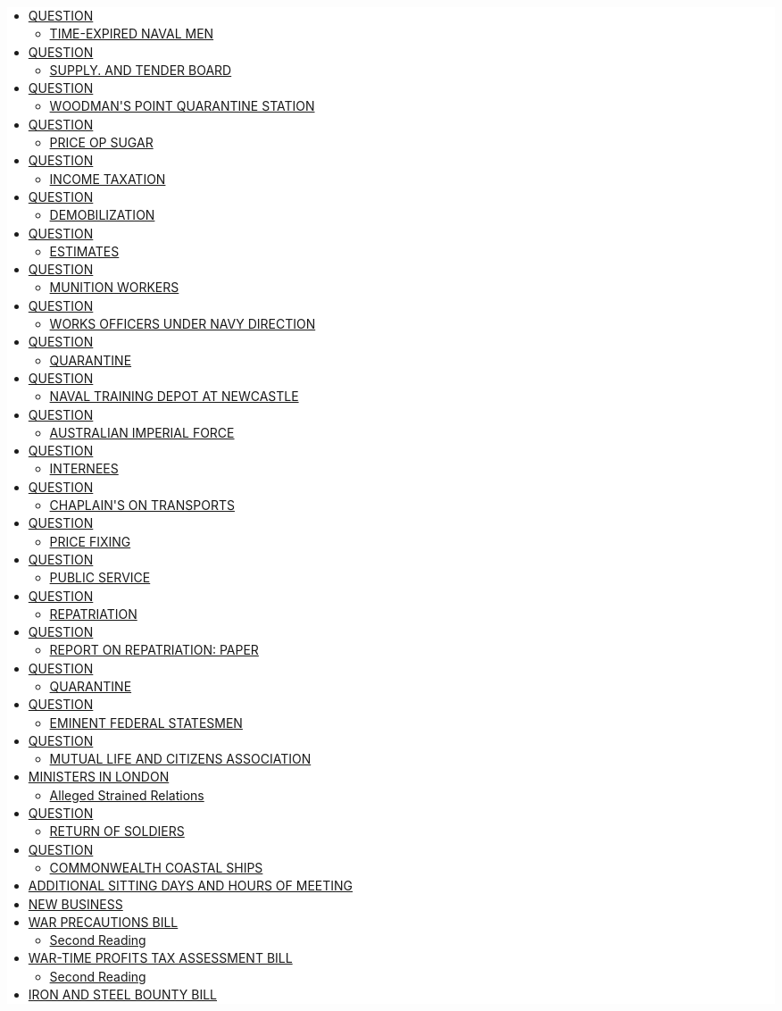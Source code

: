 
* [QUESTION](#debate-0)
    * [TIME-EXPIRED NAVAL MEN](#subdebate-0-0)
* [QUESTION](#debate-1)
    * [SUPPLY. AND TENDER BOARD](#subdebate-1-0)
* [QUESTION](#debate-2)
    * [WOODMAN'S POINT QUARANTINE STATION](#subdebate-2-0)
* [QUESTION](#debate-3)
    * [PRICE OP SUGAR](#subdebate-3-0)
* [QUESTION](#debate-4)
    * [INCOME TAXATION](#subdebate-4-0)
* [QUESTION](#debate-5)
    * [DEMOBILIZATION](#subdebate-5-0)
* [QUESTION](#debate-6)
    * [ESTIMATES](#subdebate-6-0)
* [QUESTION](#debate-7)
    * [MUNITION WORKERS](#subdebate-7-0)
* [QUESTION](#debate-8)
    * [WORKS OFFICERS UNDER NAVY DIRECTION](#subdebate-8-0)
* [QUESTION](#debate-9)
    * [QUARANTINE](#subdebate-9-0)
* [QUESTION](#debate-10)
    * [NAVAL TRAINING DEPOT AT NEWCASTLE](#subdebate-10-0)
* [QUESTION](#debate-11)
    * [AUSTRALIAN IMPERIAL FORCE](#subdebate-11-0)
* [QUESTION](#debate-12)
    * [INTERNEES](#subdebate-12-0)
* [QUESTION](#debate-13)
    * [CHAPLAIN'S ON TRANSPORTS](#subdebate-13-0)
* [QUESTION](#debate-14)
    * [PRICE FIXING](#subdebate-14-0)
* [QUESTION](#debate-15)
    * [PUBLIC SERVICE](#subdebate-15-0)
* [QUESTION](#debate-16)
    * [REPATRIATION](#subdebate-16-0)
* [QUESTION](#debate-17)
    * [REPORT ON REPATRIATION: PAPER](#subdebate-17-0)
* [QUESTION](#debate-18)
    * [QUARANTINE](#subdebate-18-0)
* [QUESTION](#debate-19)
    * [EMINENT FEDERAL STATESMEN](#subdebate-19-0)
* [QUESTION](#debate-20)
    * [MUTUAL LIFE AND CITIZENS ASSOCIATION](#subdebate-20-0)
* [MINISTERS IN LONDON](#debate-21)
    * [Alleged Strained Relations](#subdebate-21-0)
* [QUESTION](#debate-22)
    * [RETURN OF SOLDIERS](#subdebate-22-0)
* [QUESTION](#debate-23)
    * [COMMONWEALTH COASTAL SHIPS](#subdebate-23-0)
* [ADDITIONAL SITTING DAYS AND HOURS OF MEETING](#debate-24)
* [NEW BUSINESS](#debate-25)
* [WAR PRECAUTIONS BILL](#debate-26)
    * [Second Reading](#subdebate-26-0)
* [WAR-TIME PROFITS TAX ASSESSMENT BILL](#debate-27)
    * [Second Reading](#subdebate-27-0)
* [IRON AND STEEL BOUNTY BILL](#debate-28)

